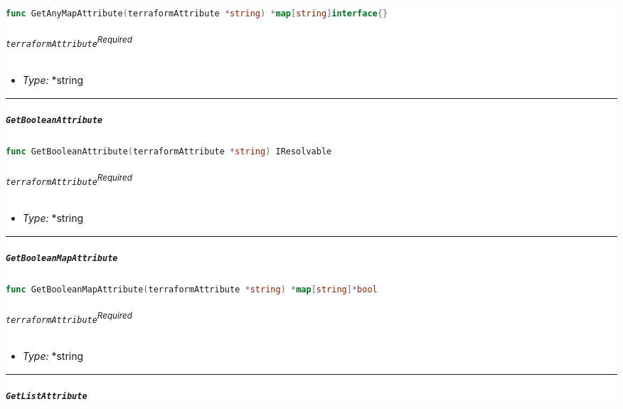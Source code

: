 ```go
func GetAnyMapAttribute(terraformAttribute *string) *map[string]interface{}
```

###### `terraformAttribute`<sup>Required</sup> <a name="terraformAttribute" id="@cdktf/provider-azurerm.billingAccountCostManagementExport.BillingAccountCostManagementExportExportDataOptionsOutputReference.getAnyMapAttribute.parameter.terraformAttribute"></a>

- *Type:* *string

---

##### `GetBooleanAttribute` <a name="GetBooleanAttribute" id="@cdktf/provider-azurerm.billingAccountCostManagementExport.BillingAccountCostManagementExportExportDataOptionsOutputReference.getBooleanAttribute"></a>

```go
func GetBooleanAttribute(terraformAttribute *string) IResolvable
```

###### `terraformAttribute`<sup>Required</sup> <a name="terraformAttribute" id="@cdktf/provider-azurerm.billingAccountCostManagementExport.BillingAccountCostManagementExportExportDataOptionsOutputReference.getBooleanAttribute.parameter.terraformAttribute"></a>

- *Type:* *string

---

##### `GetBooleanMapAttribute` <a name="GetBooleanMapAttribute" id="@cdktf/provider-azurerm.billingAccountCostManagementExport.BillingAccountCostManagementExportExportDataOptionsOutputReference.getBooleanMapAttribute"></a>

```go
func GetBooleanMapAttribute(terraformAttribute *string) *map[string]*bool
```

###### `terraformAttribute`<sup>Required</sup> <a name="terraformAttribute" id="@cdktf/provider-azurerm.billingAccountCostManagementExport.BillingAccountCostManagementExportExportDataOptionsOutputReference.getBooleanMapAttribute.parameter.terraformAttribute"></a>

- *Type:* *string

---

##### `GetListAttribute` <a name="GetListAttribute" id="@cdktf/provider-azurerm.billingAccountCostManagementExport.BillingAccountCostManagementExportExportDataOptionsOutputReference.getListAttribute"></a>
